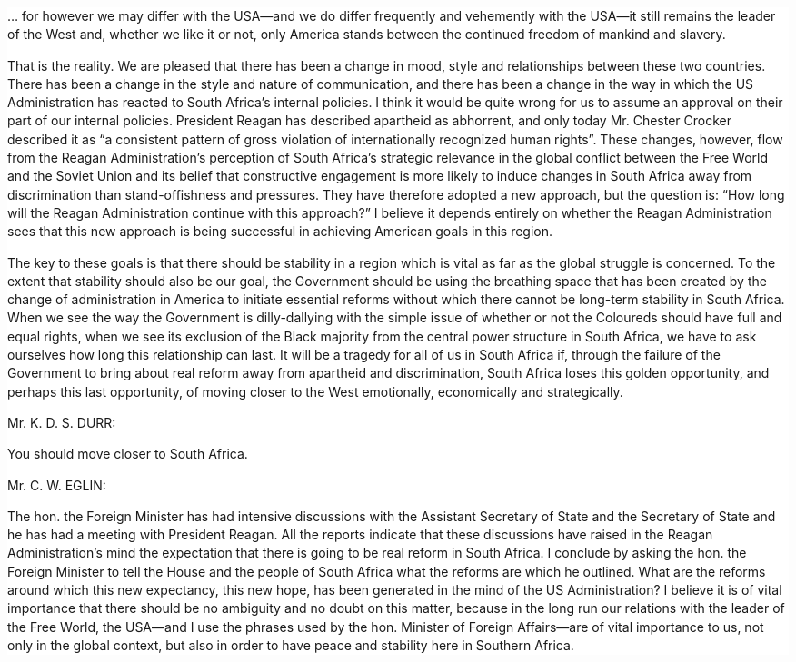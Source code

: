 <block name="quote">&#x2026; for however we may differ with the USA&#x2014;and we do differ frequently and vehemently with the USA&#x2014;it still remains the leader of the West and, whether we like it or not, only America stands between the continued freedom of mankind and slavery.</block>

<p>That is the reality. We are pleased that there has been a change in mood, style and relationships between these two countries. There has been a change in the style and nature of communication, and there has been a change in the way in which the US Administration has reacted to South Africa&#x2019;s internal policies. I think it would be quite wrong for us to assume an approval on their part of our internal policies. President Reagan has described apartheid as abhorrent, and only today Mr. Chester Crocker described it as &#x201C;a consistent pattern of gross violation of internationally recognized human rights&#x201D;. These changes, however, flow from the Reagan Administration&#x2019;s perception of South Africa&#x2019;s strategic relevance in the global conflict between the Free World and the Soviet Union and its belief that constructive engagement is more likely to induce changes in South Africa away from discrimination than stand-offishness and pressures. They have therefore adopted a new approach, but the question is: &#x201C;How long will the Reagan Administration continue with this approach?&#x201D; I believe it depends entirely on whether the Reagan Administration sees that this new approach is being successful in achieving American goals in this region.</p>

<p>The key to these goals is that there should be stability in a region which is vital as far as the global struggle is concerned. To the extent that stability should also be our goal, the Government should be using the breathing space that has been created by the change of administration in America to initiate essential reforms without which there cannot be long-term stability in South Africa. When we see the way the Government is dilly-dallying with the simple issue of whether or not the Coloureds should have full and equal rights, when we see its exclusion of the Black majority from the central power structure in South Africa, we have to ask ourselves how long this relationship can last. It will be a tragedy for all of us in South Africa if, through the failure of the Government to bring about real reform <span class="col_4045-4046" refersTo="page_0541"/>away from apartheid and discrimination, South Africa loses this golden opportunity, and perhaps this last opportunity, of moving closer to the West emotionally, economically and strategically.</p>

</speech>

<speech by="#durr">

<from>Mr. <person refersTo="hansard_za">K. D. S. DURR</person>:</from>

<p>You should move closer to South Africa.</p>

</speech>

<speech by="#eglin">

<from>Mr. <person refersTo="hansard_za">C. W. EGLIN</person>:</from>

<p>The hon. the Foreign Minister has had intensive discussions with the Assistant Secretary of State and the Secretary of State and he has had a meeting with President Reagan. All the reports indicate that these discussions have raised in the Reagan Administration&#x2019;s mind the expectation that there is going to be real reform in South Africa. I conclude by asking the hon. the Foreign Minister to tell the House and the people of South Africa what the reforms are which he outlined. What are the reforms around which this new expectancy, this new hope, has been generated in the mind of the US Administration? I believe it is of vital importance that there should be no ambiguity and no doubt on this matter, because in the long run our relations with the leader of the Free World, the USA&#x2014;and I use the phrases used by the hon. Minister of Foreign Affairs&#x2014;are of vital importance to us, not only in the global context, but also in order to have peace and stability here in Southern Africa.</p>
